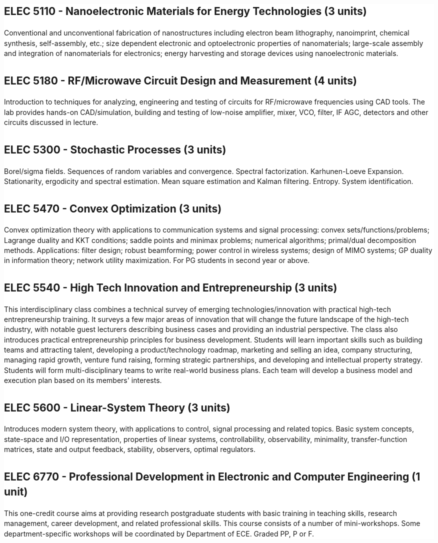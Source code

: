 ## ELEC 5110 - Nanoelectronic Materials for Energy Technologies (3 units)
Conventional and unconventional fabrication of nanostructures including electron beam lithography, nanoimprint, chemical synthesis, self-assembly, etc.; size dependent electronic and optoelectronic properties of nanomaterials; large-scale assembly and integration of nanomaterials for electronics; energy harvesting and storage devices using nanoelectronic materials.

## ELEC 5180 - RF/Microwave Circuit Design and Measurement (4 units)
Introduction to techniques for analyzing, engineering and testing of circuits for RF/microwave frequencies using CAD tools.  The lab provides hands-on CAD/simulation, building and testing of low-noise amplifier, mixer, VCO, filter, IF AGC, detectors and other circuits discussed in lecture.

## ELEC 5300 - Stochastic Processes (3 units)
Borel/sigma fields.  Sequences of random variables and convergence.  Spectral factorization.  Karhunen-Loeve Expansion.  Stationarity, ergodicity and spectral estimation.  Mean square estimation and Kalman filtering.  Entropy.  System identification.

## ELEC 5470 - Convex Optimization (3 units)
Convex optimization theory with applications to communication systems and signal processing: convex sets/functions/problems; Lagrange duality and KKT conditions; saddle points and minimax problems; numerical algorithms; primal/dual decomposition methods. Applications: filter design; robust beamforming; power control in wireless systems; design of MIMO systems; GP duality in information theory; network utility maximization. For PG students in second year or above.

## ELEC 5540 - High Tech Innovation and Entrepreneurship (3 units)
This interdisciplinary class combines a technical survey of emerging technologies/innovation with practical high-tech entrepreneurship training. It surveys a few major areas of innovation that will change the future landscape of the high-tech industry, with notable guest lecturers describing business cases and providing an industrial perspective. The class also introduces practical entrepreneurship principles for business development. Students will learn important skills such as building teams and attracting talent, developing a product/technology roadmap, marketing and selling an idea, company structuring, managing rapid growth, venture fund raising, forming strategic partnerships, and developing and intellectual property strategy. Students will form multi-disciplinary teams to write real-world business plans. Each team will develop a business model and execution plan based on its members' interests.

## ELEC 5600 - Linear-System Theory (3 units)
Introduces modern system theory, with applications to control, signal processing and related topics.  Basic system concepts, state-space and I/O representation, properties of linear systems, controllability, observability, minimality, transfer-function matrices, state and output feedback, stability, observers, optimal regulators.

## ELEC 6770 - Professional Development in Electronic and Computer Engineering (1 unit)
This one-credit course aims at providing research postgraduate students with basic training in teaching skills, research management, career development, and related professional skills. This course consists of a number of mini-workshops. Some department-specific workshops will be coordinated by Department of ECE. Graded PP, P or F.
